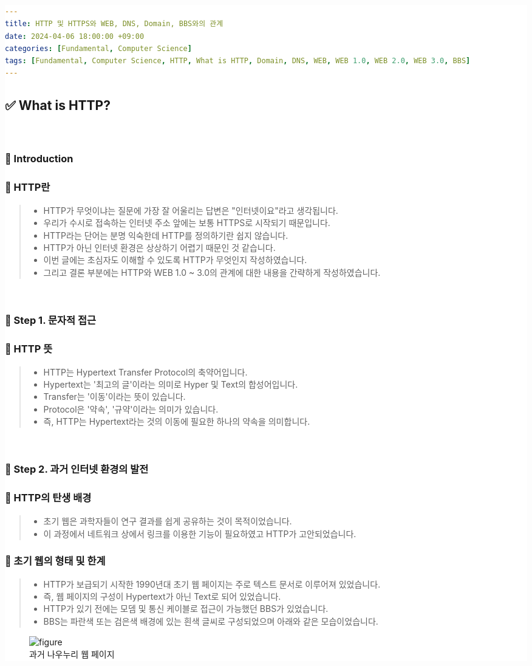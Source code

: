 ```yaml
---
title: HTTP 및 HTTPS와 WEB, DNS, Domain, BBS와의 관계
date: 2024-04-06 18:00:00 +09:00
categories: [Fundamental, Computer Science]
tags: [Fundamental, Computer Science, HTTP, What is HTTP, Domain, DNS, WEB, WEB 1.0, WEB 2.0, WEB 3.0, BBS]
---
```



## ✅ What is HTTP?

<br>

### 🔔 Introduction
### 📌 HTTP란
> - HTTP가 무엇이냐는 질문에 가장 잘 어울리는 답변은 "인터넷이요"라고 생각됩니다.
> - 우리가 수시로 접속하는 인터넷 주소 앞에는 보통 HTTPS로 시작되기 때문입니다.
> - HTTP라는 단어는 분명 익숙한데 HTTP를 정의하기란 쉽지 않습니다.
> - HTTP가 아닌 인터넷 환경은 상상하기 어렵기 때문인 것 같습니다.
> - 이번 글에는 초심자도 이해할 수 있도록 HTTP가 무엇인지 작성하였습니다.
> - 그리고 결론 부분에는 HTTP와 WEB 1.0 ~ 3.0의 관계에 대한 내용을 간략하게 작성하였습니다.

<br>

### 🔔 Step 1. 문자적 접근
### 📌 HTTP 뜻
> - HTTP는 Hypertext Transfer Protocol의 축약어입니다.
> - Hypertext는 '최고의 글'이라는 의미로 Hyper 및 Text의 합성어입니다.
> - Transfer는 '이동'이라는 뜻이 있습니다.
> - Protocol은 '약속', '규약'이라는 의미가 있습니다.
> - 즉, HTTP는 Hypertext라는 것의 이동에 필요한 하나의 약속을 의미합니다.

<br>

### 🔔 Step 2. 과거 인터넷 환경의 발전
### 📌 HTTP의 탄생 배경
> - 초기 웹은 과학자들이 연구 결과를 쉽게 공유하는 것이 목적이었습니다.
> - 이 과정에서 네트워크 상에서 링크를 이용한 기능이 필요하였고 HTTP가 고안되었습니다.

### 📌 초기 웹의 형태 및 한계
> - HTTP가 보급되기 시작한 1990년대 초기 웹 페이지는 주로 텍스트 문서로 이루어져 있었습니다.
> - 즉, 웹 페이지의 구성이 Hypertext가 아닌 Text로 되어 있었습니다.
> - HTTP가 있기 전에는 모뎀 및 통신 케이블로 접근이 가능했던 BBS가 있었습니다.
> - BBS는 파란색 또는 검은색 배경에 있는 흰색 글씨로 구성되었으며 아래와 같은 모습이었습니다.

<figure>
    <img src="https://github.com/Kim-src/Images/assets/150884526/74f42719-d2cb-4b19-8175-820a5ff6022c" class="img" alt="figure">
    <figcaption>과거 나우누리 웹 페이지</figcaption>
</figure>
